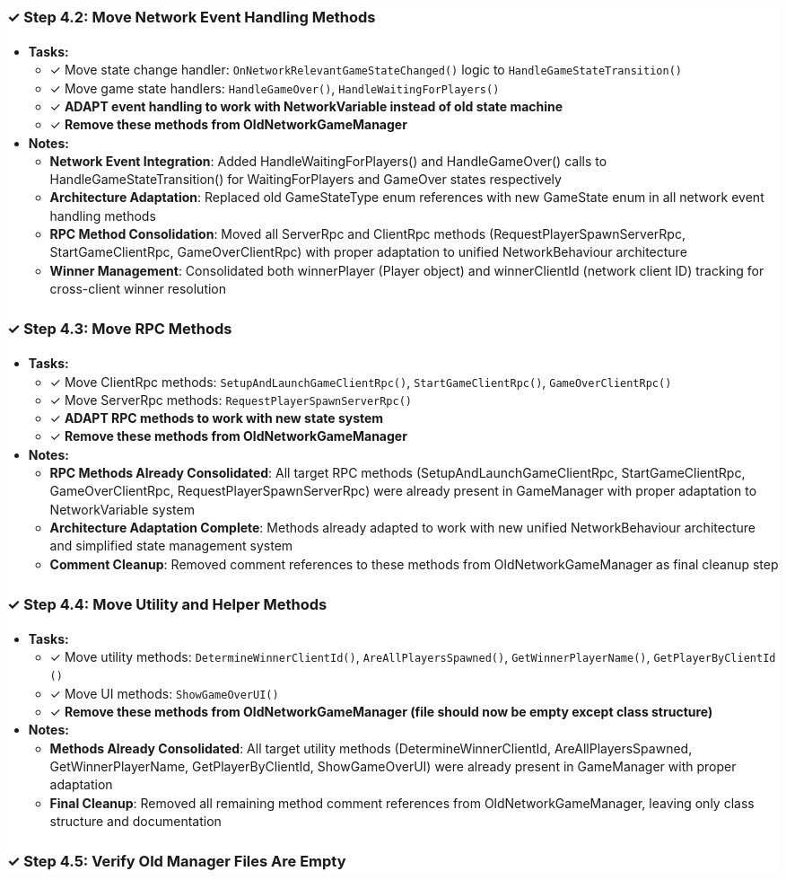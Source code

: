 ### ✓ Step 4.2: Move Network Event Handling Methods

- **Tasks:**
  - ✓ Move state change handler: `OnNetworkRelevantGameStateChanged()` logic to `HandleGameStateTransition()`
  - ✓ Move game state handlers: `HandleGameOver()`, `HandleWaitingForPlayers()`
  - ✓ **ADAPT event handling to work with NetworkVariable<GameState> instead of old state machine**
  - ✓ **Remove these methods from OldNetworkGameManager**
- **Notes:**
  - **Network Event Integration**: Added HandleWaitingForPlayers() and HandleGameOver() calls to HandleGameStateTransition() for WaitingForPlayers and GameOver states respectively
  - **Architecture Adaptation**: Replaced old GameStateType enum references with new GameState enum in all network event handling methods
  - **RPC Method Consolidation**: Moved all ServerRpc and ClientRpc methods (RequestPlayerSpawnServerRpc, StartGameClientRpc, GameOverClientRpc) with proper adaptation to unified NetworkBehaviour architecture
  - **Winner Management**: Consolidated both winnerPlayer (Player object) and winnerClientId (network client ID) tracking for cross-client winner resolution

### ✓ Step 4.3: Move RPC Methods

- **Tasks:**
  - ✓ Move ClientRpc methods: `SetupAndLaunchGameClientRpc()`, `StartGameClientRpc()`, `GameOverClientRpc()`
  - ✓ Move ServerRpc methods: `RequestPlayerSpawnServerRpc()`
  - ✓ **ADAPT RPC methods to work with new state system**
  - ✓ **Remove these methods from OldNetworkGameManager**
- **Notes:**
  - **RPC Methods Already Consolidated**: All target RPC methods (SetupAndLaunchGameClientRpc, StartGameClientRpc, GameOverClientRpc, RequestPlayerSpawnServerRpc) were already present in GameManager with proper adaptation to NetworkVariable<GameState> system
  - **Architecture Adaptation Complete**: Methods already adapted to work with new unified NetworkBehaviour architecture and simplified state management system
  - **Comment Cleanup**: Removed comment references to these methods from OldNetworkGameManager as final cleanup step

### ✓ Step 4.4: Move Utility and Helper Methods

- **Tasks:**
  - ✓ Move utility methods: `DetermineWinnerClientId()`, `AreAllPlayersSpawned()`, `GetWinnerPlayerName()`, `GetPlayerByClientId()`
  - ✓ Move UI methods: `ShowGameOverUI()`
  - ✓ **Remove these methods from OldNetworkGameManager (file should now be empty except class structure)**
- **Notes:**
  - **Methods Already Consolidated**: All target utility methods (DetermineWinnerClientId, AreAllPlayersSpawned, GetWinnerPlayerName, GetPlayerByClientId, ShowGameOverUI) were already present in GameManager with proper adaptation
  - **Final Cleanup**: Removed all remaining method comment references from OldNetworkGameManager, leaving only class structure and documentation

### ✓ Step 4.5: Verify Old Manager Files Are Empty

